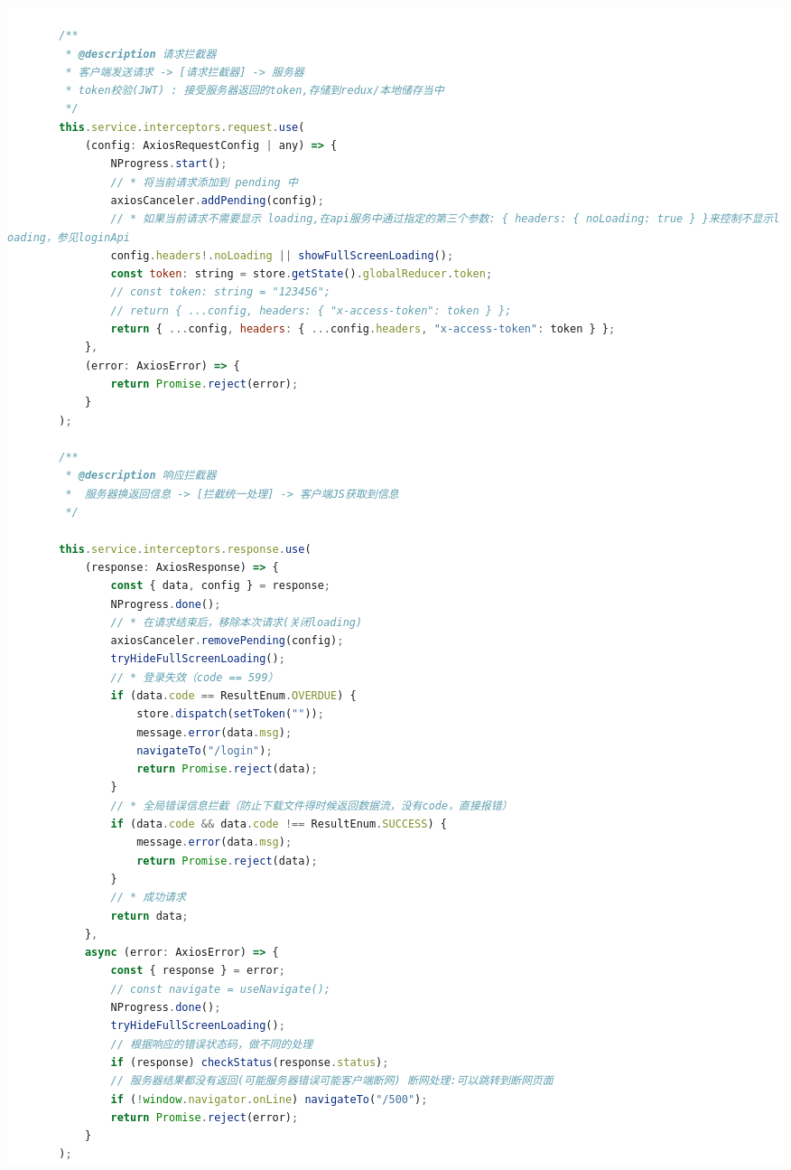~~~javascript

		/**
		 * @description 请求拦截器
		 * 客户端发送请求 -> [请求拦截器] -> 服务器
		 * token校验(JWT) : 接受服务器返回的token,存储到redux/本地储存当中
		 */
		this.service.interceptors.request.use(
			(config: AxiosRequestConfig | any) => {
				NProgress.start();
				// * 将当前请求添加到 pending 中
				axiosCanceler.addPending(config);
				// * 如果当前请求不需要显示 loading,在api服务中通过指定的第三个参数: { headers: { noLoading: true } }来控制不显示loading，参见loginApi
				config.headers!.noLoading || showFullScreenLoading();
				const token: string = store.getState().globalReducer.token;
				// const token: string = "123456";
				// return { ...config, headers: { "x-access-token": token } };
				return { ...config, headers: { ...config.headers, "x-access-token": token } };
			},
			(error: AxiosError) => {
				return Promise.reject(error);
			}
		);

		/**
		 * @description 响应拦截器
		 *  服务器换返回信息 -> [拦截统一处理] -> 客户端JS获取到信息
		 */

		this.service.interceptors.response.use(
			(response: AxiosResponse) => {
				const { data, config } = response;
				NProgress.done();
				// * 在请求结束后，移除本次请求(关闭loading)
				axiosCanceler.removePending(config);
				tryHideFullScreenLoading();
				// * 登录失效（code == 599）
				if (data.code == ResultEnum.OVERDUE) {
					store.dispatch(setToken(""));
					message.error(data.msg);
					navigateTo("/login");
					return Promise.reject(data);
				}
				// * 全局错误信息拦截（防止下载文件得时候返回数据流，没有code，直接报错）
				if (data.code && data.code !== ResultEnum.SUCCESS) {
					message.error(data.msg);
					return Promise.reject(data);
				}
				// * 成功请求
				return data;
			},
			async (error: AxiosError) => {
				const { response } = error;
				// const navigate = useNavigate();
				NProgress.done();
				tryHideFullScreenLoading();
				// 根据响应的错误状态码，做不同的处理
				if (response) checkStatus(response.status);
				// 服务器结果都没有返回(可能服务器错误可能客户端断网) 断网处理:可以跳转到断网页面
				if (!window.navigator.onLine) navigateTo("/500");
				return Promise.reject(error);
			}
		);
~~~